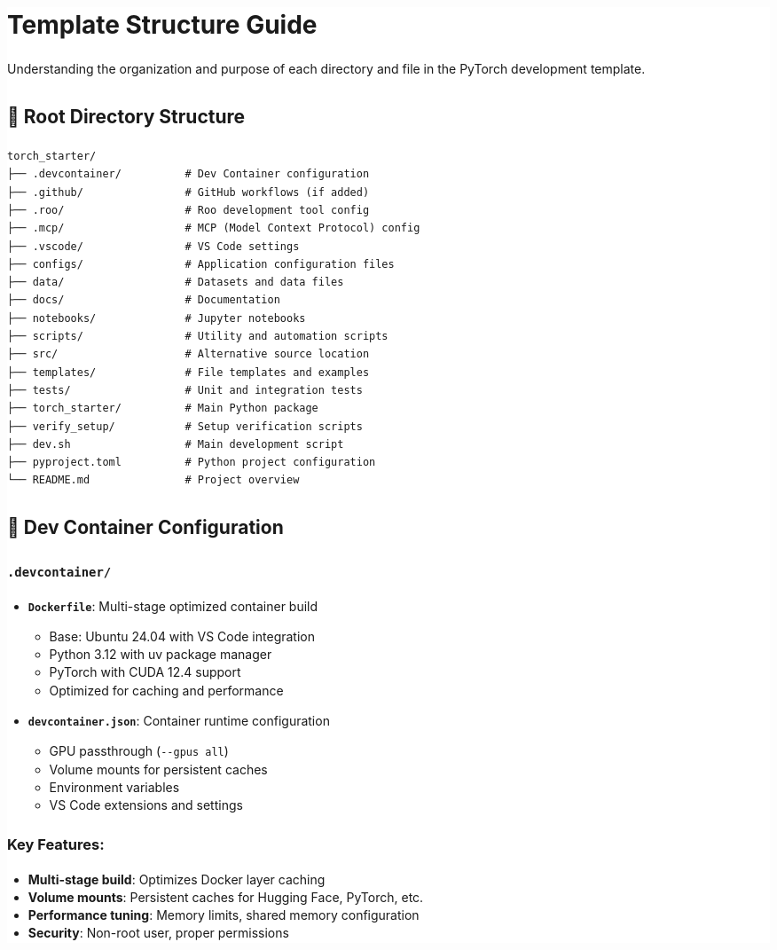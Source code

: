 # Template Structure Guide

Understanding the organization and purpose of each directory and file in the PyTorch development template.

## 📁 Root Directory Structure

```
torch_starter/
├── .devcontainer/          # Dev Container configuration
├── .github/                # GitHub workflows (if added)
├── .roo/                   # Roo development tool config
├── .mcp/                   # MCP (Model Context Protocol) config
├── .vscode/                # VS Code settings
├── configs/                # Application configuration files
├── data/                   # Datasets and data files
├── docs/                   # Documentation
├── notebooks/              # Jupyter notebooks
├── scripts/                # Utility and automation scripts
├── src/                    # Alternative source location
├── templates/              # File templates and examples
├── tests/                  # Unit and integration tests
├── torch_starter/          # Main Python package
├── verify_setup/           # Setup verification scripts
├── dev.sh                  # Main development script
├── pyproject.toml          # Python project configuration
└── README.md               # Project overview
```

## 🐳 Dev Container Configuration

### `.devcontainer/`
- **`Dockerfile`**: Multi-stage optimized container build
  - Base: Ubuntu 24.04 with VS Code integration
  - Python 3.12 with uv package manager
  - PyTorch with CUDA 12.4 support
  - Optimized for caching and performance

- **`devcontainer.json`**: Container runtime configuration
  - GPU passthrough (`--gpus all`)
  - Volume mounts for persistent caches
  - Environment variables
  - VS Code extensions and settings

### Key Features:
- **Multi-stage build**: Optimizes Docker layer caching
- **Volume mounts**: Persistent caches for Hugging Face, PyTorch, etc.
- **Performance tuning**: Memory limits, shared memory configuration
- **Security**: Non-root user, proper permissions
